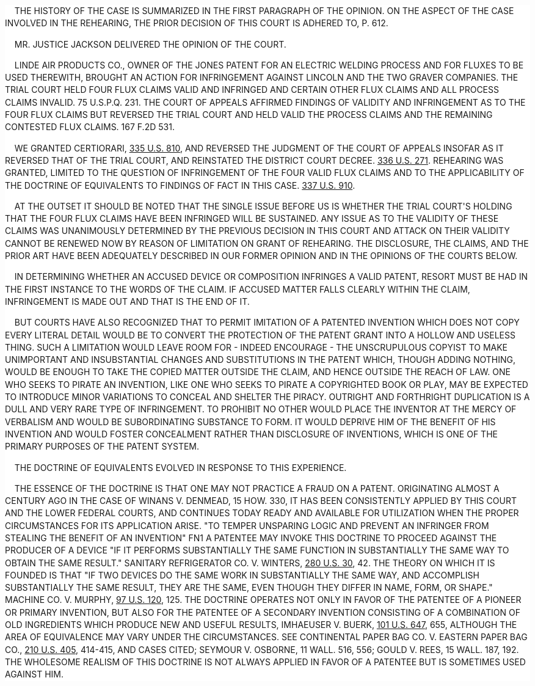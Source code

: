     THE HISTORY OF THE CASE IS SUMMARIZED IN THE FIRST PARAGRAPH OF THE OPINION.  ON THE ASPECT OF THE CASE INVOLVED IN THE REHEARING, THE PRIOR DECISION OF THIS COURT IS ADHERED TO, P. 612.

    MR. JUSTICE JACKSON DELIVERED THE OPINION OF THE COURT.

    LINDE AIR PRODUCTS CO., OWNER OF THE JONES PATENT FOR AN ELECTRIC WELDING PROCESS AND FOR FLUXES TO BE USED THEREWITH, BROUGHT AN ACTION FOR INFRINGEMENT AGAINST LINCOLN AND THE TWO GRAVER COMPANIES.  THE TRIAL COURT HELD FOUR FLUX CLAIMS VALID AND INFRINGED AND CERTAIN OTHER FLUX CLAIMS AND ALL PROCESS CLAIMS INVALID.  75 U.S.P.Q. 231.  THE COURT OF APPEALS AFFIRMED FINDINGS OF VALIDITY AND INFRINGEMENT AS TO THE FOUR FLUX CLAIMS BUT REVERSED THE TRIAL COURT AND HELD VALID THE PROCESS CLAIMS AND THE REMAINING CONTESTED FLUX CLAIMS.  167 F.2D 531.

    WE GRANTED CERTIORARI, [335 U.S. 810][/us/courts/scotus/usReporter/335/810], AND REVERSED THE JUDGMENT OF THE COURT OF APPEALS INSOFAR AS IT REVERSED THAT OF THE TRIAL COURT, AND REINSTATED THE DISTRICT COURT DECREE.  [336 U.S. 271][/us/courts/scotus/usReporter/336/271].  REHEARING WAS GRANTED, LIMITED TO THE QUESTION OF INFRINGEMENT OF THE FOUR VALID FLUX CLAIMS AND TO THE APPLICABILITY OF THE DOCTRINE OF EQUIVALENTS TO FINDINGS OF FACT IN THIS CASE.  [337 U.S. 910][/us/courts/scotus/usReporter/337/910].

    AT THE OUTSET IT SHOULD BE NOTED THAT THE SINGLE ISSUE BEFORE US IS WHETHER THE TRIAL COURT'S HOLDING THAT THE FOUR FLUX CLAIMS HAVE BEEN INFRINGED WILL BE SUSTAINED.  ANY ISSUE AS TO THE VALIDITY OF THESE CLAIMS WAS UNANIMOUSLY DETERMINED BY THE PREVIOUS DECISION IN THIS COURT AND ATTACK ON THEIR VALIDITY CANNOT BE RENEWED NOW BY REASON OF LIMITATION ON GRANT OF REHEARING.  THE DISCLOSURE, THE CLAIMS, AND THE PRIOR ART HAVE BEEN ADEQUATELY DESCRIBED IN OUR FORMER OPINION AND IN THE OPINIONS OF THE COURTS BELOW.

    IN DETERMINING WHETHER AN ACCUSED DEVICE OR COMPOSITION INFRINGES A VALID PATENT, RESORT MUST BE HAD IN THE FIRST INSTANCE TO THE WORDS OF THE CLAIM.  IF ACCUSED MATTER FALLS CLEARLY WITHIN THE CLAIM, INFRINGEMENT IS MADE OUT AND THAT IS THE END OF IT.

    BUT COURTS HAVE ALSO RECOGNIZED THAT TO PERMIT IMITATION OF A PATENTED INVENTION WHICH DOES NOT COPY EVERY LITERAL DETAIL WOULD BE TO CONVERT THE PROTECTION OF THE PATENT GRANT INTO A HOLLOW AND USELESS THING.  SUCH A LIMITATION WOULD LEAVE ROOM FOR - INDEED ENCOURAGE - THE UNSCRUPULOUS COPYIST TO MAKE UNIMPORTANT AND INSUBSTANTIAL CHANGES AND SUBSTITUTIONS IN THE PATENT WHICH, THOUGH ADDING NOTHING, WOULD BE ENOUGH TO TAKE THE COPIED MATTER OUTSIDE THE CLAIM, AND HENCE OUTSIDE THE REACH OF LAW.  ONE WHO SEEKS TO PIRATE AN INVENTION, LIKE ONE WHO SEEKS TO PIRATE A COPYRIGHTED BOOK OR PLAY, MAY BE EXPECTED TO INTRODUCE MINOR VARIATIONS TO CONCEAL AND SHELTER THE PIRACY.  OUTRIGHT AND FORTHRIGHT DUPLICATION IS A DULL AND VERY RARE TYPE OF INFRINGEMENT.  TO PROHIBIT NO OTHER WOULD PLACE THE INVENTOR AT THE MERCY OF VERBALISM AND WOULD BE SUBORDINATING SUBSTANCE TO FORM.  IT WOULD DEPRIVE HIM OF THE BENEFIT OF HIS INVENTION AND WOULD FOSTER CONCEALMENT RATHER THAN DISCLOSURE OF INVENTIONS, WHICH IS ONE OF THE PRIMARY PURPOSES OF THE PATENT SYSTEM.

    THE DOCTRINE OF EQUIVALENTS EVOLVED IN RESPONSE TO THIS EXPERIENCE.

    THE ESSENCE OF THE DOCTRINE IS THAT ONE MAY NOT PRACTICE A FRAUD ON A PATENT.  ORIGINATING ALMOST A CENTURY AGO IN THE CASE OF WINANS V. DENMEAD, 15 HOW.  330, IT HAS BEEN CONSISTENTLY APPLIED BY THIS COURT AND THE LOWER FEDERAL COURTS, AND CONTINUES TODAY READY AND AVAILABLE FOR UTILIZATION WHEN THE PROPER CIRCUMSTANCES FOR ITS APPLICATION ARISE.  "TO TEMPER UNSPARING LOGIC AND PREVENT AN INFRINGER FROM STEALING THE BENEFIT OF AN INVENTION"  FN1  A PATENTEE MAY INVOKE THIS DOCTRINE TO PROCEED AGAINST THE PRODUCER OF A DEVICE "IF IT PERFORMS SUBSTANTIALLY THE SAME FUNCTION IN SUBSTANTIALLY THE SAME WAY TO OBTAIN THE SAME RESULT."  SANITARY REFRIGERATOR CO. V. WINTERS, [280 U.S. 30][/us/courts/scotus/usReporter/280/30], 42.  THE THEORY ON WHICH IT IS FOUNDED IS THAT "IF TWO DEVICES DO THE SAME WORK IN SUBSTANTIALLY THE SAME WAY, AND ACCOMPLISH SUBSTANTIALLY THE SAME RESULT, THEY ARE THE SAME, EVEN THOUGH THEY DIFFER IN NAME, FORM, OR SHAPE."  MACHINE CO. V. MURPHY, [97 U.S. 120][/us/courts/scotus/usReporter/97/120], 125.  THE DOCTRINE OPERATES NOT ONLY IN FAVOR OF THE PATENTEE OF A PIONEER OR PRIMARY INVENTION, BUT ALSO FOR THE PATENTEE OF A SECONDARY INVENTION CONSISTING OF A COMBINATION OF OLD INGREDIENTS WHICH PRODUCE NEW AND USEFUL RESULTS, IMHAEUSER V. BUERK, [101 U.S. 647][/us/courts/scotus/usReporter/101/647], 655, ALTHOUGH THE AREA OF EQUIVALENCE MAY VARY UNDER THE CIRCUMSTANCES.  SEE CONTINENTAL PAPER BAG CO. V. EASTERN PAPER BAG CO., [210 U.S. 405][/us/courts/scotus/usReporter/210/405], 414-415, AND CASES CITED; SEYMOUR V. OSBORNE, 11 WALL.  516, 556; GOULD V. REES, 15 WALL.  187, 192.  THE WHOLESOME REALISM OF THIS DOCTRINE IS NOT ALWAYS APPLIED IN FAVOR OF A PATENTEE BUT IS SOMETIMES USED AGAINST HIM.


[/us/courts/scotus/usReporter/339/605]: https://publicdocs.github.io/go/links?ns=uslm-x&ref=%2Fus%2Fcourts%2Fscotus%2FusReporter%2F339%2F605
[/us/courts/scotus/usReporter/335/810]: https://publicdocs.github.io/go/links?ns=uslm-x&ref=%2Fus%2Fcourts%2Fscotus%2FusReporter%2F335%2F810
[/us/courts/scotus/usReporter/336/271]: https://publicdocs.github.io/go/links?ns=uslm-x&ref=%2Fus%2Fcourts%2Fscotus%2FusReporter%2F336%2F271
[/us/courts/scotus/usReporter/337/910]: https://publicdocs.github.io/go/links?ns=uslm-x&ref=%2Fus%2Fcourts%2Fscotus%2FusReporter%2F337%2F910
[/us/courts/scotus/usReporter/280/30]: https://publicdocs.github.io/go/links?ns=uslm-x&ref=%2Fus%2Fcourts%2Fscotus%2FusReporter%2F280%2F30
[/us/courts/scotus/usReporter/97/120]: https://publicdocs.github.io/go/links?ns=uslm-x&ref=%2Fus%2Fcourts%2Fscotus%2FusReporter%2F97%2F120
[/us/courts/scotus/usReporter/101/647]: https://publicdocs.github.io/go/links?ns=uslm-x&ref=%2Fus%2Fcourts%2Fscotus%2FusReporter%2F101%2F647
[/us/courts/scotus/usReporter/210/405]: https://publicdocs.github.io/go/links?ns=uslm-x&ref=%2Fus%2Fcourts%2Fscotus%2FusReporter%2F210%2F405
[/us/courts/scotus/usReporter/170/537]: https://publicdocs.github.io/go/links?ns=uslm-x&ref=%2Fus%2Fcourts%2Fscotus%2FusReporter%2F170%2F537
[/us/courts/scotus/usReporter/336/271]: https://publicdocs.github.io/go/links?ns=uslm-x&ref=%2Fus%2Fcourts%2Fscotus%2FusReporter%2F336%2F271
[/us/usc/t35/s33]: https://publicdocs.github.io/go/links?ns=uslm&ref=%2Fus%2Fusc%2Ft35%2Fs33
[/us/courts/scotus/usReporter/336/271]: https://publicdocs.github.io/go/links?ns=uslm-x&ref=%2Fus%2Fcourts%2Fscotus%2FusReporter%2F336%2F271
[/us/courts/scotus/usReporter/104/350]: https://publicdocs.github.io/go/links?ns=uslm-x&ref=%2Fus%2Fcourts%2Fscotus%2FusReporter%2F104%2F350
[/us/courts/scotus/usReporter/320/1]: https://publicdocs.github.io/go/links?ns=uslm-x&ref=%2Fus%2Fcourts%2Fscotus%2FusReporter%2F320%2F1
[/us/courts/scotus/usReporter/119/47]: https://publicdocs.github.io/go/links?ns=uslm-x&ref=%2Fus%2Fcourts%2Fscotus%2FusReporter%2F119%2F47
[/us/usc/t35/s64]: https://publicdocs.github.io/go/links?ns=uslm&ref=%2Fus%2Fusc%2Ft35%2Fs64
[/us/courts/scotus/usReporter/104/350]: https://publicdocs.github.io/go/links?ns=uslm-x&ref=%2Fus%2Fcourts%2Fscotus%2FusReporter%2F104%2F350
[/us/courts/scotus/usReporter/316/143]: https://publicdocs.github.io/go/links?ns=uslm-x&ref=%2Fus%2Fcourts%2Fscotus%2FusReporter%2F316%2F143
[/us/courts/scotus/usReporter/310/281]: https://publicdocs.github.io/go/links?ns=uslm-x&ref=%2Fus%2Fcourts%2Fscotus%2FusReporter%2F310%2F281
[/us/courts/scotus/usReporter/336/271]: https://publicdocs.github.io/go/links?ns=uslm-x&ref=%2Fus%2Fcourts%2Fscotus%2FusReporter%2F336%2F271
[/us/courts/scotus/usReporter/94/568]: https://publicdocs.github.io/go/links?ns=uslm-x&ref=%2Fus%2Fcourts%2Fscotus%2FusReporter%2F94%2F568
[/us/courts/scotus/usReporter/95/274]: https://publicdocs.github.io/go/links?ns=uslm-x&ref=%2Fus%2Fcourts%2Fscotus%2FusReporter%2F95%2F274
[/us/courts/scotus/usReporter/112/354]: https://publicdocs.github.io/go/links?ns=uslm-x&ref=%2Fus%2Fcourts%2Fscotus%2FusReporter%2F112%2F354
[/us/courts/scotus/usReporter/316/143]: https://publicdocs.github.io/go/links?ns=uslm-x&ref=%2Fus%2Fcourts%2Fscotus%2FusReporter%2F316%2F143
[/us/courts/scotus/usReporter/141/419]: https://publicdocs.github.io/go/links?ns=uslm-x&ref=%2Fus%2Fcourts%2Fscotus%2FusReporter%2F141%2F419